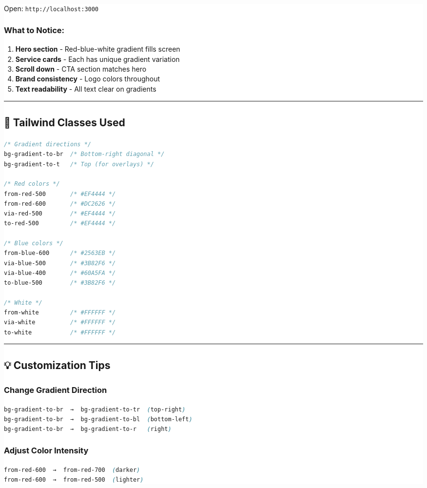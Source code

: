Open: `http://localhost:3000`

### **What to Notice:**
1. **Hero section** - Red-blue-white gradient fills screen
2. **Service cards** - Each has unique gradient variation
3. **Scroll down** - CTA section matches hero
4. **Brand consistency** - Logo colors throughout
5. **Text readability** - All text clear on gradients

---

## 🎨 **Tailwind Classes Used**

```css
/* Gradient directions */
bg-gradient-to-br  /* Bottom-right diagonal */
bg-gradient-to-t   /* Top (for overlays) */

/* Red colors */
from-red-500       /* #EF4444 */
from-red-600       /* #DC2626 */
via-red-500        /* #EF4444 */
to-red-500         /* #EF4444 */

/* Blue colors */
from-blue-600      /* #2563EB */
via-blue-500       /* #3B82F6 */
via-blue-400       /* #60A5FA */
to-blue-500        /* #3B82F6 */

/* White */
from-white         /* #FFFFFF */
via-white          /* #FFFFFF */
to-white           /* #FFFFFF */
```

---

## 💡 **Customization Tips**

### **Change Gradient Direction**
```css
bg-gradient-to-br  →  bg-gradient-to-tr  (top-right)
bg-gradient-to-br  →  bg-gradient-to-bl  (bottom-left)
bg-gradient-to-br  →  bg-gradient-to-r   (right)
```

### **Adjust Color Intensity**
```css
from-red-600  →  from-red-700  (darker)
from-red-600  →  from-red-500  (lighter)
```
